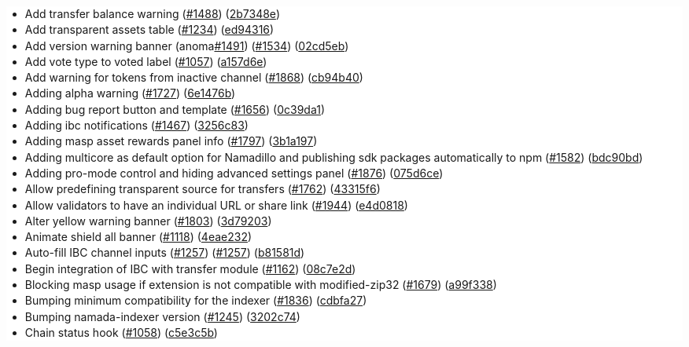 * Add transfer balance warning ([#1488](https://github.com/gh0stdotexe/namada-interface/issues/1488)) ([2b7348e](https://github.com/gh0stdotexe/namada-interface/commit/2b7348e95097249349678a42390bbf98412e2f09))
* Add transparent assets table ([#1234](https://github.com/gh0stdotexe/namada-interface/issues/1234)) ([ed94316](https://github.com/gh0stdotexe/namada-interface/commit/ed94316c591475aed328e84453a464fea0d1e94b))
* Add version warning banner (anoma[#1491](https://github.com/gh0stdotexe/namada-interface/issues/1491)) ([#1534](https://github.com/gh0stdotexe/namada-interface/issues/1534)) ([02cd5eb](https://github.com/gh0stdotexe/namada-interface/commit/02cd5eb3413c64d18b62b93f94d1ba7c7187bddb))
* Add vote type to voted label ([#1057](https://github.com/gh0stdotexe/namada-interface/issues/1057)) ([a157d6e](https://github.com/gh0stdotexe/namada-interface/commit/a157d6e5967d5e61324337e739cafc82d52469f9))
* Add warning for tokens from inactive channel ([#1868](https://github.com/gh0stdotexe/namada-interface/issues/1868)) ([cb94b40](https://github.com/gh0stdotexe/namada-interface/commit/cb94b4082f2578a8d660ee2db20ec2664d164efc))
* Adding alpha warning ([#1727](https://github.com/gh0stdotexe/namada-interface/issues/1727)) ([6e1476b](https://github.com/gh0stdotexe/namada-interface/commit/6e1476b3ae54403326a508140b9c71fb17fec250))
* Adding bug report button and template ([#1656](https://github.com/gh0stdotexe/namada-interface/issues/1656)) ([0c39da1](https://github.com/gh0stdotexe/namada-interface/commit/0c39da138fba035087757ad85f766edd005cbef6))
* Adding ibc notifications ([#1467](https://github.com/gh0stdotexe/namada-interface/issues/1467)) ([3256c83](https://github.com/gh0stdotexe/namada-interface/commit/3256c83df269fcea07a0abed6eb0a06345e3de85))
* Adding masp asset rewards panel info ([#1797](https://github.com/gh0stdotexe/namada-interface/issues/1797)) ([3b1a197](https://github.com/gh0stdotexe/namada-interface/commit/3b1a197aac9153d5f549a9f2c68b92a4b022e3df))
* Adding multicore as default option for Namadillo and publishing sdk packages automatically to npm ([#1582](https://github.com/gh0stdotexe/namada-interface/issues/1582)) ([bdc90bd](https://github.com/gh0stdotexe/namada-interface/commit/bdc90bdffd907f111d41840eef6c6e6df8077b7e))
* Adding pro-mode control and hiding advanced settings panel ([#1876](https://github.com/gh0stdotexe/namada-interface/issues/1876)) ([075d6ce](https://github.com/gh0stdotexe/namada-interface/commit/075d6ce883b9d961773d96c2d933788545e7122c))
* Allow predefining transparent source for transfers ([#1762](https://github.com/gh0stdotexe/namada-interface/issues/1762)) ([43315f6](https://github.com/gh0stdotexe/namada-interface/commit/43315f69a24840e33a149d64934c8a8a73733887))
* Allow validators to have an individual URL or share link ([#1944](https://github.com/gh0stdotexe/namada-interface/issues/1944)) ([e4d0818](https://github.com/gh0stdotexe/namada-interface/commit/e4d08181cacea363b2c3fa1def9861fde5847823))
* Alter yellow warning banner ([#1803](https://github.com/gh0stdotexe/namada-interface/issues/1803)) ([3d79203](https://github.com/gh0stdotexe/namada-interface/commit/3d79203fa5942877f6b668d4cc433009e9d6c870))
* Animate shield all banner ([#1118](https://github.com/gh0stdotexe/namada-interface/issues/1118)) ([4eae232](https://github.com/gh0stdotexe/namada-interface/commit/4eae232527f9c662ffa25d5f4f2eac3e3c3c2300))
* Auto-fill IBC channel inputs ([#1257](https://github.com/gh0stdotexe/namada-interface/issues/1257)) ([#1257](https://github.com/gh0stdotexe/namada-interface/issues/1257)) ([b81581d](https://github.com/gh0stdotexe/namada-interface/commit/b81581dc61b06a59b8320c465e458467e8d9738f))
* Begin integration of IBC with transfer module ([#1162](https://github.com/gh0stdotexe/namada-interface/issues/1162)) ([08c7e2d](https://github.com/gh0stdotexe/namada-interface/commit/08c7e2d9186809629abe64741d1a7970b5855958))
* Blocking masp usage if extension is not compatible with modified-zip32 ([#1679](https://github.com/gh0stdotexe/namada-interface/issues/1679)) ([a99f338](https://github.com/gh0stdotexe/namada-interface/commit/a99f338773c007cd42b28d2ff9be31b18f3a7605))
* Bumping minimum compatibility for the indexer ([#1836](https://github.com/gh0stdotexe/namada-interface/issues/1836)) ([cdbfa27](https://github.com/gh0stdotexe/namada-interface/commit/cdbfa274e2eb846e6467b2c3706cf674f3f4cddc))
* Bumping namada-indexer version ([#1245](https://github.com/gh0stdotexe/namada-interface/issues/1245)) ([3202c74](https://github.com/gh0stdotexe/namada-interface/commit/3202c74b4d4cd4d051fc7dba37b10a0aedeec7a9))
* Chain status hook ([#1058](https://github.com/gh0stdotexe/namada-interface/issues/1058)) ([c5e3c5b](https://github.com/gh0stdotexe/namada-interface/commit/c5e3c5bfd505bd94d0e9c5dc3062bc48fc433677))